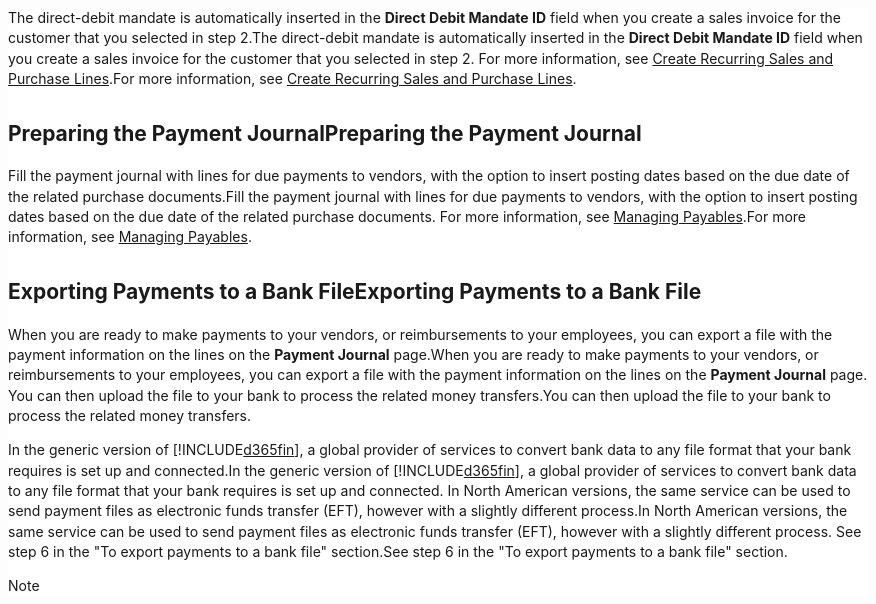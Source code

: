 <span data-ttu-id="3011d-146">The direct-debit mandate is automatically inserted in the **Direct Debit Mandate ID** field when you create a sales invoice for the customer that you selected in step 2.</span><span class="sxs-lookup"><span data-stu-id="3011d-146">The direct-debit mandate is automatically inserted in the **Direct Debit Mandate ID** field when you create a sales invoice for the customer that you selected in step 2.</span></span> <span data-ttu-id="3011d-147">For more information, see [Create Recurring Sales and Purchase Lines](sales-how-work-standard-lines.md).</span><span class="sxs-lookup"><span data-stu-id="3011d-147">For more information, see [Create Recurring Sales and Purchase Lines](sales-how-work-standard-lines.md).</span></span>   

## <a name="preparing-the-payment-journal"></a><span data-ttu-id="3011d-148">Preparing the Payment Journal</span><span class="sxs-lookup"><span data-stu-id="3011d-148">Preparing the Payment Journal</span></span>
<span data-ttu-id="3011d-149">Fill the payment journal with lines for due payments to vendors, with the option to insert posting dates based on the due date of the related purchase documents.</span><span class="sxs-lookup"><span data-stu-id="3011d-149">Fill the payment journal with lines for due payments to vendors, with the option to insert posting dates based on the due date of the related purchase documents.</span></span> <span data-ttu-id="3011d-150">For more information, see [Managing Payables](payables-manage-payables.md).</span><span class="sxs-lookup"><span data-stu-id="3011d-150">For more information, see [Managing Payables](payables-manage-payables.md).</span></span>

## <a name="exporting-payments-to-a-bank-file"></a><span data-ttu-id="3011d-151">Exporting Payments to a Bank File</span><span class="sxs-lookup"><span data-stu-id="3011d-151">Exporting Payments to a Bank File</span></span>
<span data-ttu-id="3011d-152">When you are ready to make payments to your vendors, or reimbursements to your employees, you can export a file with the payment information on the lines on the **Payment Journal** page.</span><span class="sxs-lookup"><span data-stu-id="3011d-152">When you are ready to make payments to your vendors, or reimbursements to your employees, you can export a file with the payment information on the lines on the **Payment Journal** page.</span></span> <span data-ttu-id="3011d-153">You can then upload the file to your bank to process the related money transfers.</span><span class="sxs-lookup"><span data-stu-id="3011d-153">You can then upload the file to your bank to process the related money transfers.</span></span>

<span data-ttu-id="3011d-154">In the generic version of [!INCLUDE[d365fin](includes/d365fin_md.md)], a global provider of services to convert bank data to any file format that your bank requires is set up and connected.</span><span class="sxs-lookup"><span data-stu-id="3011d-154">In the generic version of [!INCLUDE[d365fin](includes/d365fin_md.md)], a global provider of services to convert bank data to any file format that your bank requires is set up and connected.</span></span> <span data-ttu-id="3011d-155">In North American versions, the same service can be used to send payment files as electronic funds transfer (EFT), however with a slightly different process.</span><span class="sxs-lookup"><span data-stu-id="3011d-155">In North American versions, the same service can be used to send payment files as electronic funds transfer (EFT), however with a slightly different process.</span></span> <span data-ttu-id="3011d-156">See step 6 in the "To export payments to a bank file" section.</span><span class="sxs-lookup"><span data-stu-id="3011d-156">See step 6 in the "To export payments to a bank file" section.</span></span>    

> [!NOTE]  